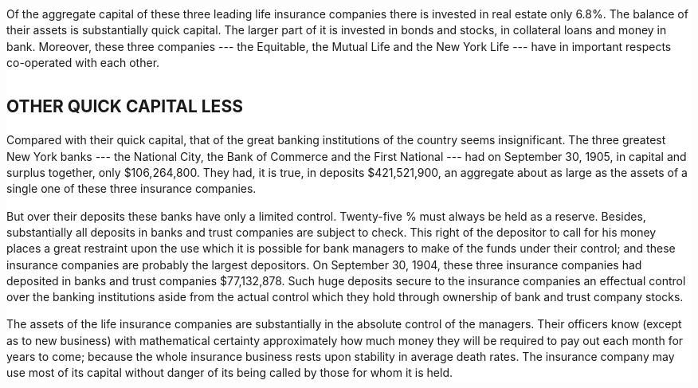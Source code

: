 Of the aggregate capital of these three leading
life insurance companies there is invested
in real estate only 6.8%. The balance of
their assets is substantially quick capital. The
larger part of it is invested in bonds and stocks,
in collateral loans and money in bank. Moreover,
these three companies --- the Equitable,
the Mutual Life and the New York Life ---
have in important respects co-operated with
each other.

## OTHER QUICK CAPITAL LESS

Compared with their quick capital, that of the
great banking institutions of the country seems
insignificant. The three greatest New York
banks --- the National City, the Bank of Commerce
and the First National --- had on September
30, 1905, in capital and surplus together,
only $106,264,800. They had, it is true, in deposits
$421,521,900, an aggregate about as
large as the assets of a single one of these three
insurance companies.

But over their deposits these banks have
only a limited control. Twenty-five %
must always be held as a reserve. Besides, substantially
all deposits in banks and trust companies
are subject to check. This right of the
depositor to call for his money places a great
restraint upon the use which it is possible for
bank managers to make of the funds under
their control; and these insurance companies
are probably the largest depositors. On September
30, 1904, these three insurance companies
had deposited in banks and trust companies
$77,132,878. Such huge deposits secure
to the insurance companies an effectual control
over the banking institutions aside from the
actual control which they hold through ownership
of bank and trust company stocks.

The assets of the life insurance companies
are substantially in the absolute control of
the managers. Their officers know (except as
to new business) with mathematical certainty
approximately how much money they will be
required to pay out each month for years to
come; because the whole insurance business
rests upon stability in average death rates.
The insurance company may use most of its
capital without danger of its being called by
those for whom it is held.
